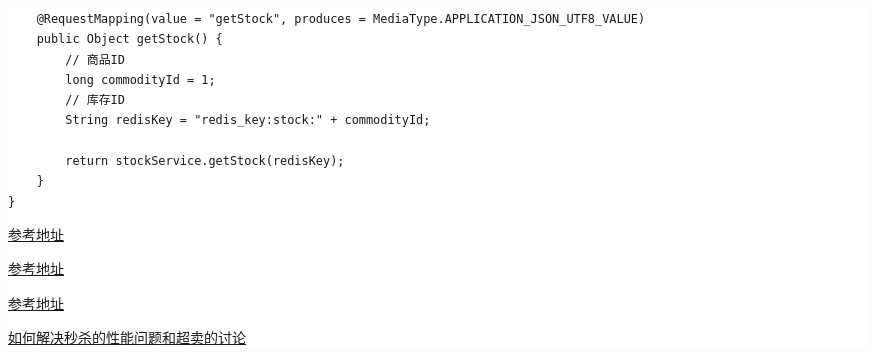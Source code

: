 ```
    @RequestMapping(value = "getStock", produces = MediaType.APPLICATION_JSON_UTF8_VALUE)
    public Object getStock() {
        // 商品ID
        long commodityId = 1;
        // 库存ID
        String redisKey = "redis_key:stock:" + commodityId;

        return stockService.getStock(redisKey);
    }
}

```


[参考地址](https://www.cnblogs.com/adtuu/p/4688230.html)

[参考地址](https://blog.csdn.net/zhangxiaomin1992/article/details/75077369)

[参考地址](https://blog.csdn.net/qq_41534566/article/details/79219023)

[如何解决秒杀的性能问题和超卖的讨论](https://blog.csdn.net/zhoudaxia/article/details/38067003)






